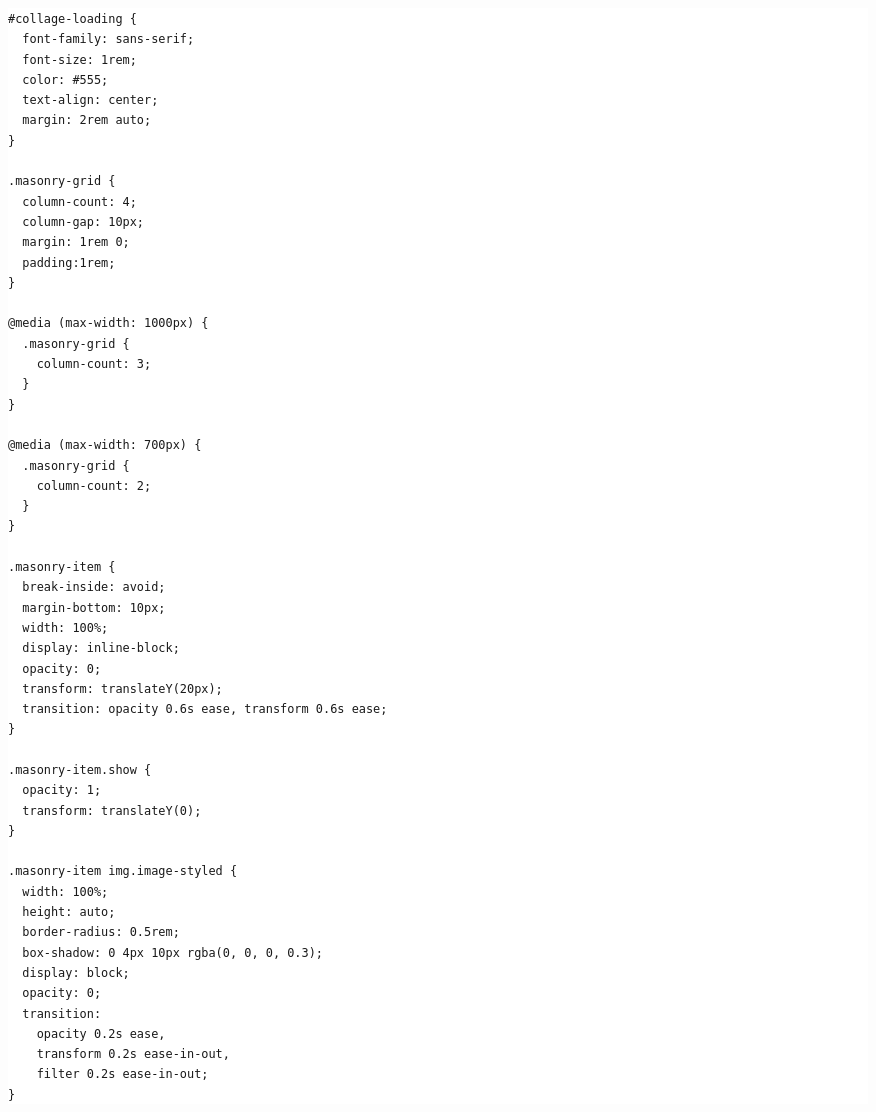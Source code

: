     #collage-loading {
      font-family: sans-serif;
      font-size: 1rem;
      color: #555;
      text-align: center;
      margin: 2rem auto;
    }

    .masonry-grid {
      column-count: 4;
      column-gap: 10px;
      margin: 1rem 0;
      padding:1rem;
    }

    @media (max-width: 1000px) {
      .masonry-grid {
        column-count: 3;
      }
    }

    @media (max-width: 700px) {
      .masonry-grid {
        column-count: 2;
      }
    }

    .masonry-item {
      break-inside: avoid;
      margin-bottom: 10px;
      width: 100%;
      display: inline-block;
      opacity: 0;
      transform: translateY(20px);
      transition: opacity 0.6s ease, transform 0.6s ease;
    }

    .masonry-item.show {
      opacity: 1;
      transform: translateY(0);
    }

    .masonry-item img.image-styled {
      width: 100%;
      height: auto;
      border-radius: 0.5rem;
      box-shadow: 0 4px 10px rgba(0, 0, 0, 0.3);
      display: block;
      opacity: 0;
      transition:
        opacity 0.2s ease,
        transform 0.2s ease-in-out,
        filter 0.2s ease-in-out;
    }
